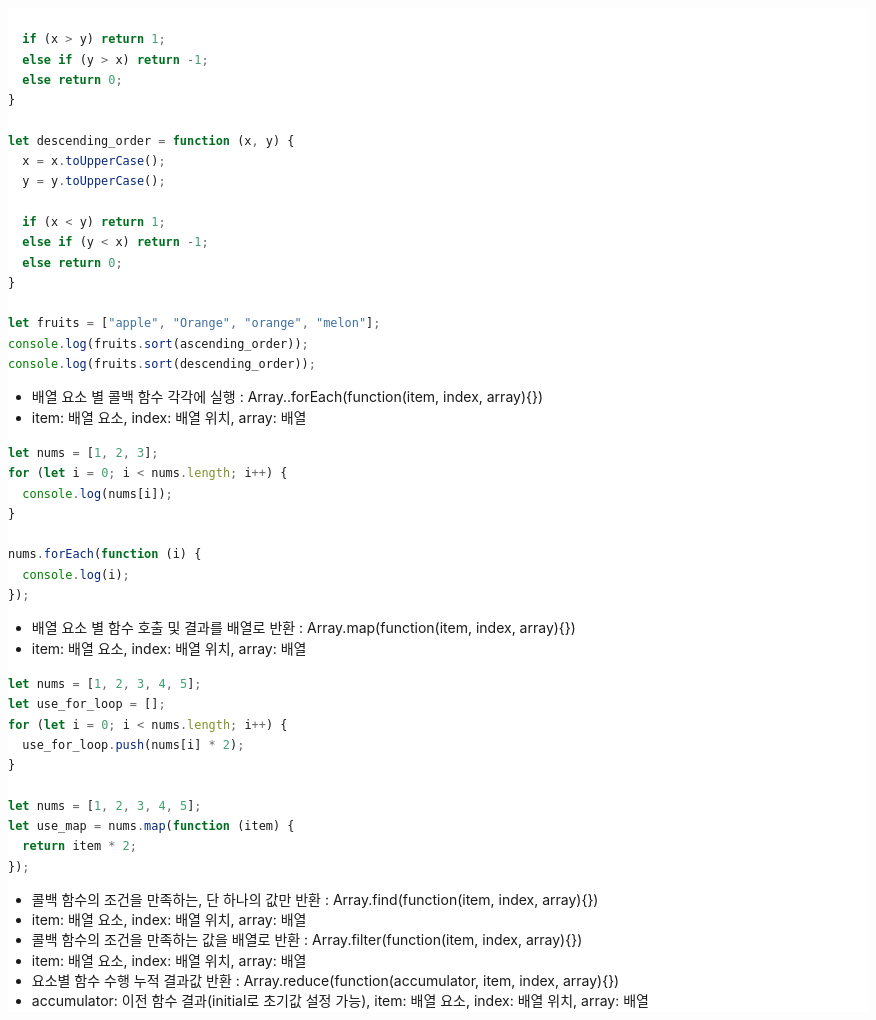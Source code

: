 ```javascript

  if (x > y) return 1;
  else if (y > x) return -1;
  else return 0;
}

let descending_order = function (x, y) {
  x = x.toUpperCase();
  y = y.toUpperCase();

  if (x < y) return 1;
  else if (y < x) return -1;
  else return 0;
}

let fruits = ["apple", "Orange", "orange", "melon"];
console.log(fruits.sort(ascending_order));
console.log(fruits.sort(descending_order));
```
- 배열 요소 별 콜백 함수 각각에 실행 : Array..forEach(function(item, index, array){})
- item: 배열 요소, index: 배열 위치, array: 배열
```javascript
let nums = [1, 2, 3];
for (let i = 0; i < nums.length; i++) {
  console.log(nums[i]);
}

nums.forEach(function (i) {
  console.log(i);
});
```
- 배열 요소 별 함수 호출 및 결과를 배열로 반환 : Array.map(function(item, index, array){})
- item: 배열 요소, index: 배열 위치, array: 배열
```javascript
let nums = [1, 2, 3, 4, 5];
let use_for_loop = [];
for (let i = 0; i < nums.length; i++) {
  use_for_loop.push(nums[i] * 2);
}

let nums = [1, 2, 3, 4, 5];
let use_map = nums.map(function (item) {
  return item * 2;
});
```
- 콜백 함수의 조건을 만족하는, 단 하나의 값만 반환 : Array.find(function(item, index, array){})
- item: 배열 요소, index: 배열 위치, array: 배열
- 콜백 함수의 조건을 만족하는 값을 배열로 반환 : Array.filter(function(item, index, array){})
- item: 배열 요소, index: 배열 위치, array: 배열
- 요소별 함수 수행 누적 결과값 반환 : Array.reduce(function(accumulator, item, index, array){})
- accumulator: 이전 함수 결과(initial로 초기값 설정 가능), item: 배열 요소, index: 배열 위치, array: 배열
